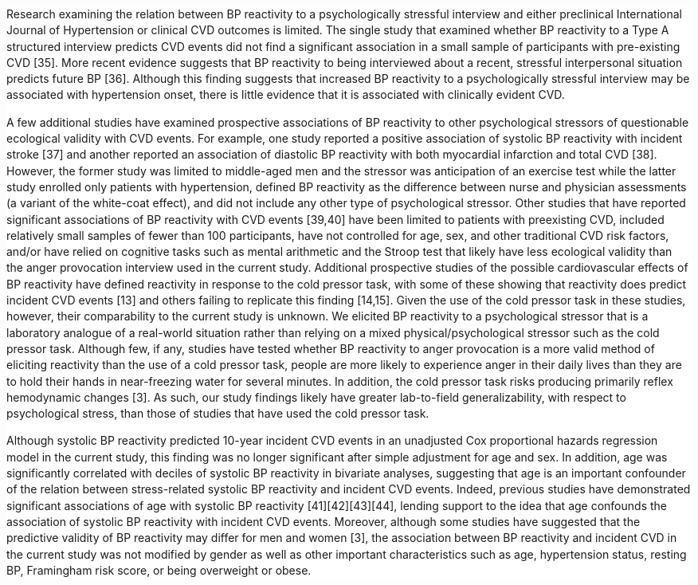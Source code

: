 Research examining the relation between BP reactivity to a psychologically stressful interview and either preclinical International Journal of Hypertension or clinical CVD outcomes is limited. The single study that examined whether BP reactivity to a Type A structured interview predicts CVD events did not find a significant association in a small sample of participants with pre-existing CVD [35]. More recent evidence suggests that BP reactivity to being interviewed about a recent, stressful interpersonal situation predicts future BP [36]. Although this finding suggests that increased BP reactivity to a psychologically stressful interview may be associated with hypertension onset, there is little evidence that it is associated with clinically evident CVD.

A few additional studies have examined prospective associations of BP reactivity to other psychological stressors of questionable ecological validity with CVD events. For example, one study reported a positive association of systolic BP reactivity with incident stroke [37] and another reported an association of diastolic BP reactivity with both myocardial infarction and total CVD [38]. However, the former study was limited to middle-aged men and the stressor was anticipation of an exercise test while the latter study enrolled only patients with hypertension, defined BP reactivity as the difference between nurse and physician assessments (a variant of the white-coat effect), and did not include any other type of psychological stressor. Other studies that have reported significant associations of BP reactivity with CVD events [39,40] have been limited to patients with preexisting CVD, included relatively small samples of fewer than 100 participants, have not controlled for age, sex, and other traditional CVD risk factors, and/or have relied on cognitive tasks such as mental arithmetic and the Stroop test that likely have less ecological validity than the anger provocation interview used in the current study. Additional prospective studies of the possible cardiovascular effects of BP reactivity have defined reactivity in response to the cold pressor task, with some of these showing that reactivity does predict incident CVD events [13] and others failing to replicate this finding [14,15]. Given the use of the cold pressor task in these studies, however, their comparability to the current study is unknown. We elicited BP reactivity to a psychological stressor that is a laboratory analogue of a real-world situation rather than relying on a mixed physical/psychological stressor such as the cold pressor task. Although few, if any, studies have tested whether BP reactivity to anger provocation is a more valid method of eliciting reactivity than the use of a cold pressor task, people are more likely to experience anger in their daily lives than they are to hold their hands in near-freezing water for several minutes. In addition, the cold pressor task risks producing primarily reflex hemodynamic changes [3]. As such, our study findings likely have greater lab-to-field generalizability, with respect to psychological stress, than those of studies that have used the cold pressor task.

Although systolic BP reactivity predicted 10-year incident CVD events in an unadjusted Cox proportional hazards regression model in the current study, this finding was no longer significant after simple adjustment for age and sex. In addition, age was significantly correlated with deciles of systolic BP reactivity in bivariate analyses, suggesting that age is an important confounder of the relation between stress-related systolic BP reactivity and incident CVD events. Indeed, previous studies have demonstrated significant associations of age with systolic BP reactivity [41][42][43][44], lending support to the idea that age confounds the association of systolic BP reactivity with incident CVD events. Moreover, although some studies have suggested that the predictive validity of BP reactivity may differ for men and women [3], the association between BP reactivity and incident CVD in the current study was not modified by gender as well as other important characteristics such as age, hypertension status, resting BP, Framingham risk score, or being overweight or obese.
